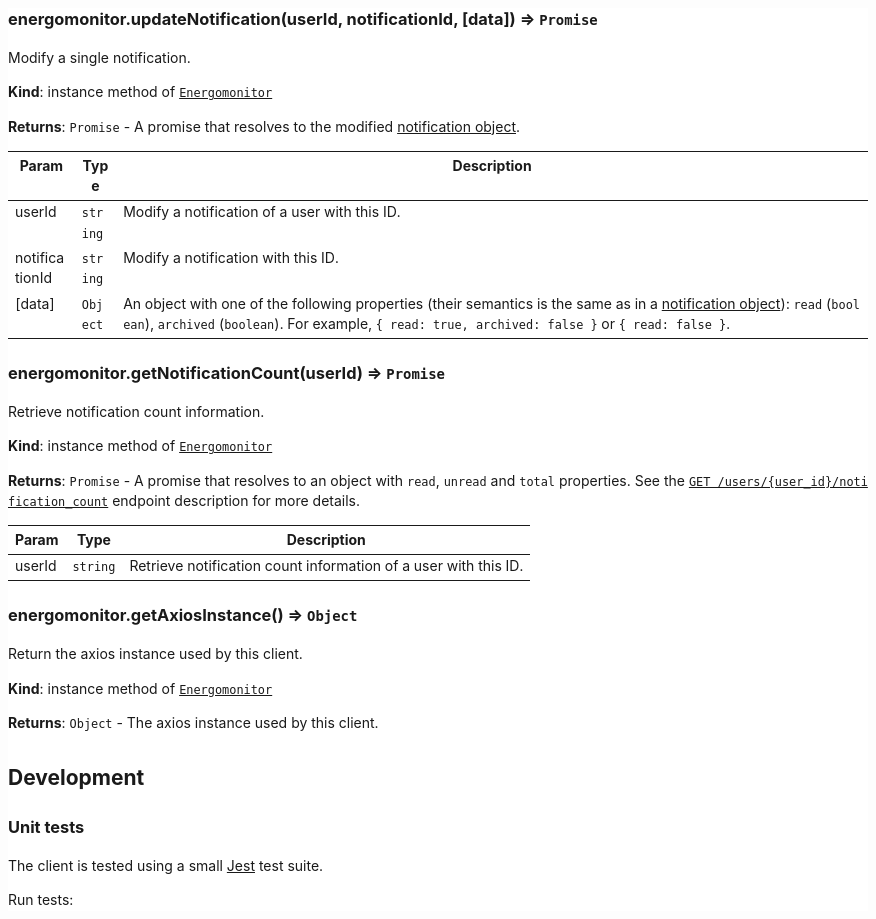 <a name="Energomonitor+updateNotification"></a>

### energomonitor.updateNotification(userId, notificationId, [data]) ⇒ <code>Promise</code>
Modify a single notification.

**Kind**: instance method of [<code>Energomonitor</code>](#Energomonitor)

**Returns**: <code>Promise</code> - A promise that resolves to the modified
[notification object](https://developers.energomonitor.com/api/endpoints/notifications.html#notification-object).

| Param | Type | Description |
| --- | --- | --- |
| userId | <code>string</code> | Modify a notification of a user with this ID. |
| notificationId | <code>string</code> | Modify a notification with this ID. |
| [data] | <code>Object</code> | An object with one of the following properties (their semantics is the same as in a [notification object](https://developers.energomonitor.com/api/endpoints/notifications.html#notification-object)): `read` (`boolean`), `archived` (`boolean`). For example, `{ read: true, archived: false }` or `{ read: false }`.|

<a name="Energomonitor+getNotificationCount"></a>

### energomonitor.getNotificationCount(userId) ⇒ <code>Promise</code>
Retrieve notification count information.

**Kind**: instance method of [<code>Energomonitor</code>](#Energomonitor)

**Returns**: <code>Promise</code> - A promise that resolves to an object with `read`,
`unread` and `total` properties. See the
[`GET /users/{user_id}/notification_count`](https://developers.energomonitor.com/api/endpoints/notifications.html#get-users-user-id-notification-count)
endpoint description for more details.

| Param | Type | Description |
| --- | --- | --- |
| userId | <code>string</code> | Retrieve notification count information of a user with this ID. |

<a name="Energomonitor+getAxiosInstance"></a>

### energomonitor.getAxiosInstance() ⇒ <code>Object</code>
Return the axios instance used by this client.

**Kind**: instance method of [<code>Energomonitor</code>](#Energomonitor)

**Returns**: <code>Object</code> - The axios instance used by this client.

## Development

### Unit tests

The client is tested using a small [Jest](https://facebook.github.io/jest/) test suite.

Run tests:
